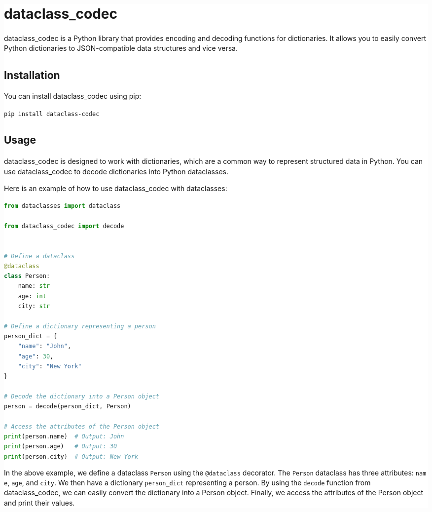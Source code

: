 # dataclass_codec

dataclass_codec is a Python library that provides encoding and decoding functions for dictionaries. It allows you to easily convert Python dictionaries to JSON-compatible data structures and vice versa.

## Installation

You can install dataclass_codec using pip:

```
pip install dataclass-codec
```

## Usage

dataclass_codec is designed to work with dictionaries, which are a common way to represent structured data in Python. You can use dataclass_codec to decode dictionaries into Python dataclasses.

Here is an example of how to use dataclass_codec with dataclasses:

```python
from dataclasses import dataclass

from dataclass_codec import decode


# Define a dataclass
@dataclass
class Person:
    name: str
    age: int
    city: str

# Define a dictionary representing a person
person_dict = {
    "name": "John",
    "age": 30,
    "city": "New York"
}

# Decode the dictionary into a Person object
person = decode(person_dict, Person)

# Access the attributes of the Person object
print(person.name)  # Output: John
print(person.age)   # Output: 30
print(person.city)  # Output: New York
```

In the above example, we define a dataclass `Person` using the `@dataclass` decorator. The `Person` dataclass has three attributes: `name`, `age`, and `city`. We then have a dictionary `person_dict` representing a person. By using the `decode` function from dataclass_codec, we can easily convert the dictionary into a Person object. Finally, we access the attributes of the Person object and print their values.

